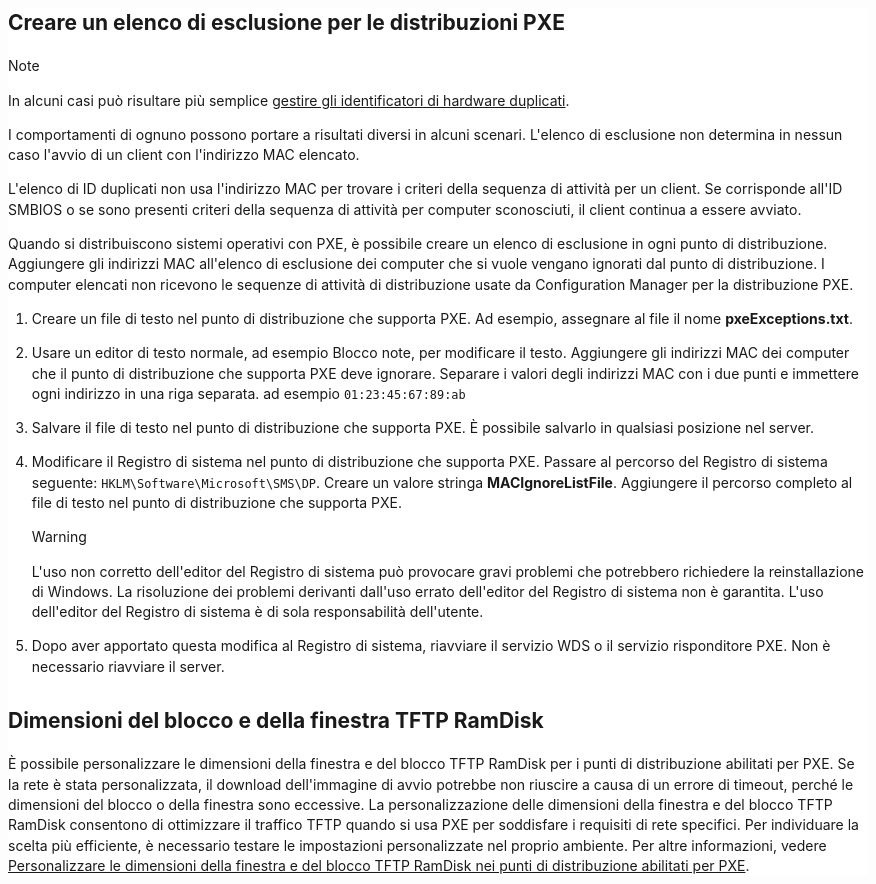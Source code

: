 ## <a name="create-an-exclusion-list-for-pxe-deployments"></a><a name="BKMK_PXEExclusionList"></a> Creare un elenco di esclusione per le distribuzioni PXE

> [!NOTE]
> In alcuni casi può risultare più semplice [gestire gli identificatori di hardware duplicati](../../core/clients/manage/manage-clients.md#manage-duplicate-hardware-identifiers).
>
> I comportamenti di ognuno possono portare a risultati diversi in alcuni scenari. L'elenco di esclusione non determina in nessun caso l'avvio di un client con l'indirizzo MAC elencato.
>
> L'elenco di ID duplicati non usa l'indirizzo MAC per trovare i criteri della sequenza di attività per un client. Se corrisponde all'ID SMBIOS o se sono presenti criteri della sequenza di attività per computer sconosciuti, il client continua a essere avviato.

Quando si distribuiscono sistemi operativi con PXE, è possibile creare un elenco di esclusione in ogni punto di distribuzione. Aggiungere gli indirizzi MAC all'elenco di esclusione dei computer che si vuole vengano ignorati dal punto di distribuzione. I computer elencati non ricevono le sequenze di attività di distribuzione usate da Configuration Manager per la distribuzione PXE.

1. Creare un file di testo nel punto di distribuzione che supporta PXE. Ad esempio, assegnare al file il nome **pxeExceptions.txt**.

1. Usare un editor di testo normale, ad esempio Blocco note, per modificare il testo. Aggiungere gli indirizzi MAC dei computer che il punto di distribuzione che supporta PXE deve ignorare. Separare i valori degli indirizzi MAC con i due punti e immettere ogni indirizzo in una riga separata. ad esempio `01:23:45:67:89:ab`

1. Salvare il file di testo nel punto di distribuzione che supporta PXE. È possibile salvarlo in qualsiasi posizione nel server.

1. Modificare il Registro di sistema nel punto di distribuzione che supporta PXE. Passare al percorso del Registro di sistema seguente: `HKLM\Software\Microsoft\SMS\DP`. Creare un valore stringa **MACIgnoreListFile**. Aggiungere il percorso completo al file di testo nel punto di distribuzione che supporta PXE.

    > [!WARNING]
    > L'uso non corretto dell'editor del Registro di sistema può provocare gravi problemi che potrebbero richiedere la reinstallazione di Windows. La risoluzione dei problemi derivanti dall'uso errato dell'editor del Registro di sistema non è garantita. L'uso dell'editor del Registro di sistema è di sola responsabilità dell'utente.

1. Dopo aver apportato questa modifica al Registro di sistema, riavviare il servizio WDS o il servizio risponditore PXE. Non è necessario riavviare il server.

## <a name="ramdisk-tftp-block-size-and-window-size"></a><a name="BKMK_RamDiskTFTP"></a> Dimensioni del blocco e della finestra TFTP RamDisk

È possibile personalizzare le dimensioni della finestra e del blocco TFTP RamDisk per i punti di distribuzione abilitati per PXE. Se la rete è stata personalizzata, il download dell'immagine di avvio potrebbe non riuscire a causa di un errore di timeout, perché le dimensioni del blocco o della finestra sono eccessive. La personalizzazione delle dimensioni della finestra e del blocco TFTP RamDisk consentono di ottimizzare il traffico TFTP quando si usa PXE per soddisfare i requisiti di rete specifici. Per individuare la scelta più efficiente, è necessario testare le impostazioni personalizzate nel proprio ambiente. Per altre informazioni, vedere [Personalizzare le dimensioni della finestra e del blocco TFTP RamDisk nei punti di distribuzione abilitati per PXE](../get-started/prepare-site-system-roles-for-operating-system-deployments.md#BKMK_RamDiskTFTP).
